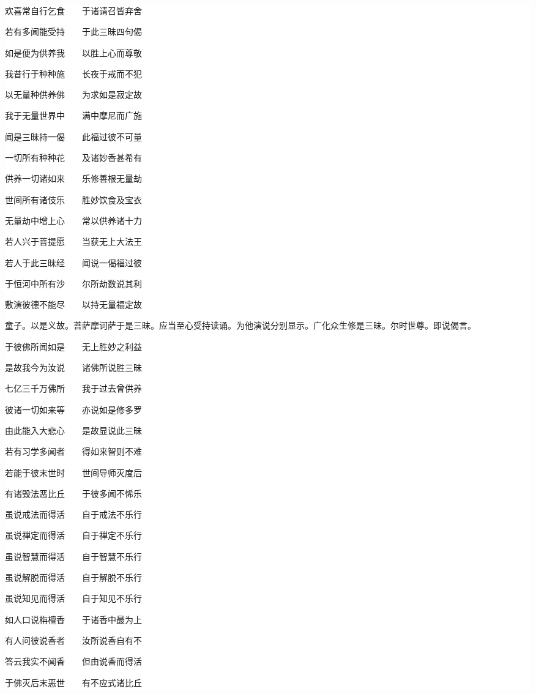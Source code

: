 欢喜常自行乞食　　于诸请召皆弃舍  

若有多闻能受持　　于此三昧四句偈  

如是便为供养我　　以胜上心而尊敬  

我昔行于种种施　　长夜于戒而不犯  

以无量种供养佛　　为求如是寂定故  

我于无量世界中　　满中摩尼而广施  

闻是三昧持一偈　　此福过彼不可量  

一切所有种种花　　及诸妙香甚希有  

供养一切诸如来　　乐修善根无量劫  

世间所有诸伎乐　　胜妙饮食及宝衣  

无量劫中增上心　　常以供养诸十力  

若人兴于菩提愿　　当获无上大法王  

若人于此三昧经　　闻说一偈福过彼  

于恒河中所有沙　　尔所劫数说其利  

敷演彼德不能尽　　以持无量福定故  

童子。以是义故。菩萨摩诃萨于是三昧。应当至心受持读诵。为他演说分别显示。广化众生修是三昧。尔时世尊。即说偈言。  

于彼佛所闻如是　　无上胜妙之利益  

是故我今为汝说　　诸佛所说胜三昧  

七亿三千万佛所　　我于过去曾供养  

彼诸一切如来等　　亦说如是修多罗  

由此能入大悲心　　是故显说此三昧  

若有习学多闻者　　得如来智则不难  

若能于彼末世时　　世间导师灭度后  

有诸毁法恶比丘　　于彼多闻不悕乐  

虽说戒法而得活　　自于戒法不乐行  

虽说禅定而得活　　自于禅定不乐行  

虽说智慧而得活　　自于智慧不乐行  

虽说解脱而得活　　自于解脱不乐行  

虽说知见而得活　　自于知见不乐行  

如人口说栴檀香　　于诸香中最为上  

有人问彼说香者　　汝所说香自有不  

答云我实不闻香　　但由说香而得活  

于佛灭后末恶世　　有不应式诸比丘  
